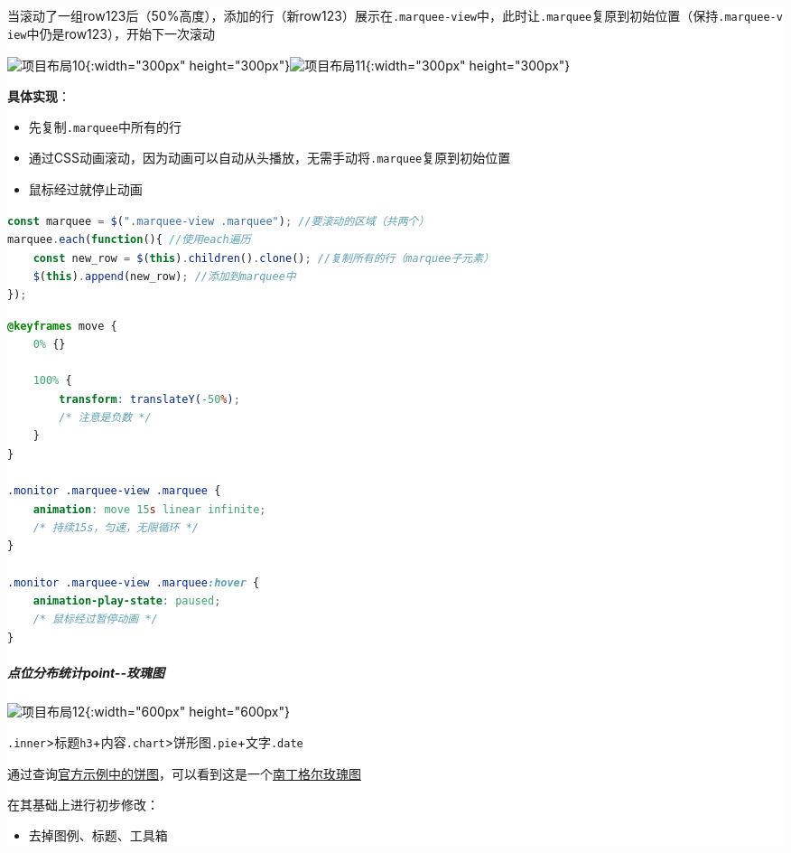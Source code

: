当滚动了一组row123后（50%高度），添加的行（新row123）展示在`.marquee-view`中，此时让`.marquee`复原到初始位置（保持`.marquee-view`中仍是row123），开始下一次滚动

![项目布局10](../../../../../upload/md-image/JS基础和jq/项目布局10.png){:width="300px" height="300px"}![项目布局11](../../../../../upload/md-image/JS基础和jq/项目布局11.png){:width="300px" height="300px"}

**具体实现**：

- 先复制`.marquee`中所有的行

- 通过CSS动画滚动，因为动画可以自动从头播放，无需手动将`.marquee`复原到初始位置

- 鼠标经过就停止动画



```js
const marquee = $(".marquee-view .marquee"); //要滚动的区域（共两个）
marquee.each(function(){ //使用each遍历
    const new_row = $(this).children().clone(); //复制所有的行（marquee子元素）
    $(this).append(new_row); //添加到marquee中
});
```


```css
@keyframes move {
    0% {}

    100% {
        transform: translateY(-50%);
        /* 注意是负数 */
    }
}

.monitor .marquee-view .marquee {
    animation: move 15s linear infinite;
    /* 持续15s，匀速，无限循环 */
}

.monitor .marquee-view .marquee:hover {
    animation-play-state: paused;
    /* 鼠标经过暂停动画 */
}
```


##### 点位分布统计point--玫瑰图

![项目布局12](../../../../../upload/md-image/JS基础和jq/项目布局12.png){:width="600px" height="600px"}

`.inner`>标题`h3`+内容`.chart`>饼形图`.pie`+文字`.date`

通过查询[官方示例中的饼图](https://echarts.apache.org/examples/zh/index.html#chart-type-pie)，可以看到这是一个[南丁格尔玫瑰图](https://echarts.apache.org/examples/zh/editor.html?c=pie-roseType)

在其基础上进行初步修改：

- 去掉图例、标题、工具箱
